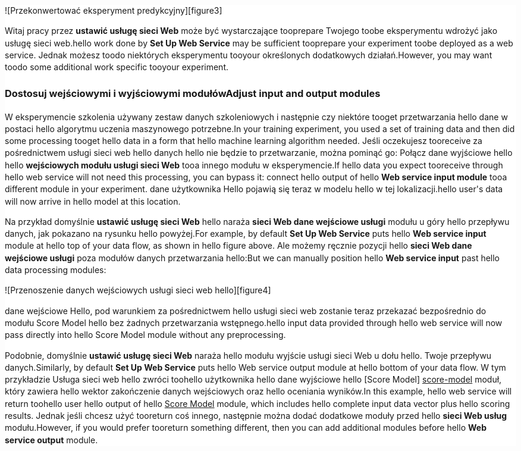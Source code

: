 ![Przekonwertować eksperyment predykcyjny][figure3]

<span data-ttu-id="64b51-150">Witaj pracy przez **ustawić usługę sieci Web** może być wystarczające tooprepare Twojego toobe eksperymentu wdrożyć jako usługę sieci web.</span><span class="sxs-lookup"><span data-stu-id="64b51-150">hello work done by **Set Up Web Service** may be sufficient tooprepare your experiment toobe deployed as a web service.</span></span> <span data-ttu-id="64b51-151">Jednak możesz toodo niektórych eksperymentu tooyour określonych dodatkowych działań.</span><span class="sxs-lookup"><span data-stu-id="64b51-151">However, you may want toodo some additional work specific tooyour experiment.</span></span>

### <a name="adjust-input-and-output-modules"></a><span data-ttu-id="64b51-152">Dostosuj wejściowymi i wyjściowymi modułów</span><span class="sxs-lookup"><span data-stu-id="64b51-152">Adjust input and output modules</span></span>
<span data-ttu-id="64b51-153">W eksperymencie szkolenia używany zestaw danych szkoleniowych i następnie czy niektóre tooget przetwarzania hello dane w postaci hello algorytmu uczenia maszynowego potrzebne.</span><span class="sxs-lookup"><span data-stu-id="64b51-153">In your training experiment, you used a set of training data and then did some processing tooget hello data in a form that hello machine learning algorithm needed.</span></span> <span data-ttu-id="64b51-154">Jeśli oczekujesz tooreceive za pośrednictwem usługi sieci web hello danych hello nie będzie to przetwarzanie, można pominąć go: Połącz dane wyjściowe hello hello **wejściowych modułu usługi sieci Web** tooa innego modułu w eksperymencie.</span><span class="sxs-lookup"><span data-stu-id="64b51-154">If hello data you expect tooreceive through hello web service will not need this processing, you can bypass it: connect hello output of hello **Web service input module** tooa different module in your experiment.</span></span> <span data-ttu-id="64b51-155">dane użytkownika Hello pojawią się teraz w modelu hello w tej lokalizacji.</span><span class="sxs-lookup"><span data-stu-id="64b51-155">hello user's data will now arrive in hello model at this location.</span></span>

<span data-ttu-id="64b51-156">Na przykład domyślnie **ustawić usługę sieci Web** hello naraża **sieci Web dane wejściowe usługi** modułu u góry hello przepływu danych, jak pokazano na rysunku hello powyżej.</span><span class="sxs-lookup"><span data-stu-id="64b51-156">For example, by default **Set Up Web Service** puts hello **Web service input** module at hello top of your data flow, as shown in hello figure above.</span></span> <span data-ttu-id="64b51-157">Ale możemy ręcznie pozycji hello **sieci Web dane wejściowe usługi** poza modułów danych przetwarzania hello:</span><span class="sxs-lookup"><span data-stu-id="64b51-157">But we can manually position hello **Web service input** past hello data processing modules:</span></span>

![Przenoszenie danych wejściowych usługi sieci web hello][figure4]

<span data-ttu-id="64b51-159">dane wejściowe Hello, pod warunkiem za pośrednictwem hello usługi sieci web zostanie teraz przekazać bezpośrednio do modułu Score Model hello bez żadnych przetwarzania wstępnego.</span><span class="sxs-lookup"><span data-stu-id="64b51-159">hello input data provided through hello web service will now pass directly into hello Score Model module without any preprocessing.</span></span>

<span data-ttu-id="64b51-160">Podobnie, domyślnie **ustawić usługę sieci Web** naraża hello modułu wyjście usługi sieci Web u dołu hello. Twoje przepływu danych.</span><span class="sxs-lookup"><span data-stu-id="64b51-160">Similarly, by default **Set Up Web Service** puts hello Web service output module at hello bottom of your data flow.</span></span> <span data-ttu-id="64b51-161">W tym przykładzie Usługa sieci web hello zwróci toohello użytkownika hello dane wyjściowe hello [Score Model] [ score-model] moduł, który zawiera hello wektor zakończenie danych wejściowych oraz hello oceniania wyników.</span><span class="sxs-lookup"><span data-stu-id="64b51-161">In this example, hello web service will return toohello user hello output of hello [Score Model][score-model] module, which includes hello complete input data vector plus hello scoring results.</span></span>
<span data-ttu-id="64b51-162">Jednak jeśli chcesz użyć tooreturn coś innego, następnie można dodać dodatkowe moduły przed hello **sieci Web usług** modułu.</span><span class="sxs-lookup"><span data-stu-id="64b51-162">However, if you would prefer tooreturn something different, then you can add additional modules before hello **Web service output** module.</span></span> 


[webserviceparameters]: machine-learning-web-service-parameters.md
[deploy]: machine-learning-publish-a-machine-learning-web-service.md
[clean-missing-data]: https://msdn.microsoft.com/library/azure/d2c5ca2f-7323-41a3-9b7e-da917c99f0c4/
[evaluate-model]: https://msdn.microsoft.com/library/azure/927d65ac-3b50-4694-9903-20f6c1672089/
[select-columns]: https://msdn.microsoft.com/library/azure/1ec722fa-b623-4e26-a44e-a50c6d726223/
[import-data]: https://msdn.microsoft.com/library/azure/4e1b0fe6-aded-4b3f-a36f-39b8862b9004/
[score-model]: https://msdn.microsoft.com/library/azure/401b4f92-e724-4d5a-be81-d5b0ff9bdb33/
[split]: https://msdn.microsoft.com/library/azure/70530644-c97a-4ab6-85f7-88bf30a8be5f/
[train-model]: https://msdn.microsoft.com/library/azure/5cc7053e-aa30-450d-96c0-dae4be720977/
[export-data]: https://msdn.microsoft.com/library/azure/7a391181-b6a7-4ad4-b82d-e419c0d6522c/